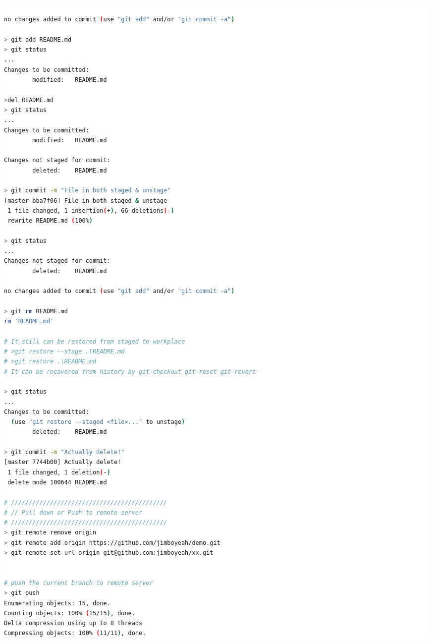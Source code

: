```sh

no changes added to commit (use "git add" and/or "git commit -a")

> git add README.md
> git status
...
Changes to be committed:
        modified:   README.md

>del README.md
> git status
...
Changes to be committed:
        modified:   README.md

Changes not staged for commit:
        deleted:    README.md

> git commit -m "File in both staged & unstage"
[master bba7f06] File in both staged & unstage
 1 file changed, 1 insertion(+), 66 deletions(-)
 rewrite README.md (100%)

> git status
...
Changes not staged for commit:
        deleted:    README.md

no changes added to commit (use "git add" and/or "git commit -a")

> git rm README.md
rm 'README.md'

# It still can be restored from staged to workplace
# >git restore --stage .\README.md
# >git restore .\README.md
# It can be recovered from history by git-checkout git-reset git-revert

> git status
...
Changes to be committed:
  (use "git restore --staged <file>..." to unstage)
        deleted:    README.md

> git commit -m "Actually delete!"
[master 7744b00] Actually delete!
 1 file changed, 1 deletion(-)
 delete mode 100644 README.md

# ////////////////////////////////////////////
# // Pull down or Push to remote server
# ////////////////////////////////////////////
> git remote remove origin
> git remote add origin https://github.com/jimboyeah/demo.git
> git remote set-url origin git@github.com:jimboyeah/xx.git


# push the current branch to remote server
> git push
Enumerating objects: 15, done.
Counting objects: 100% (15/15), done.
Delta compression using up to 8 threads
Compressing objects: 100% (11/11), done.
```